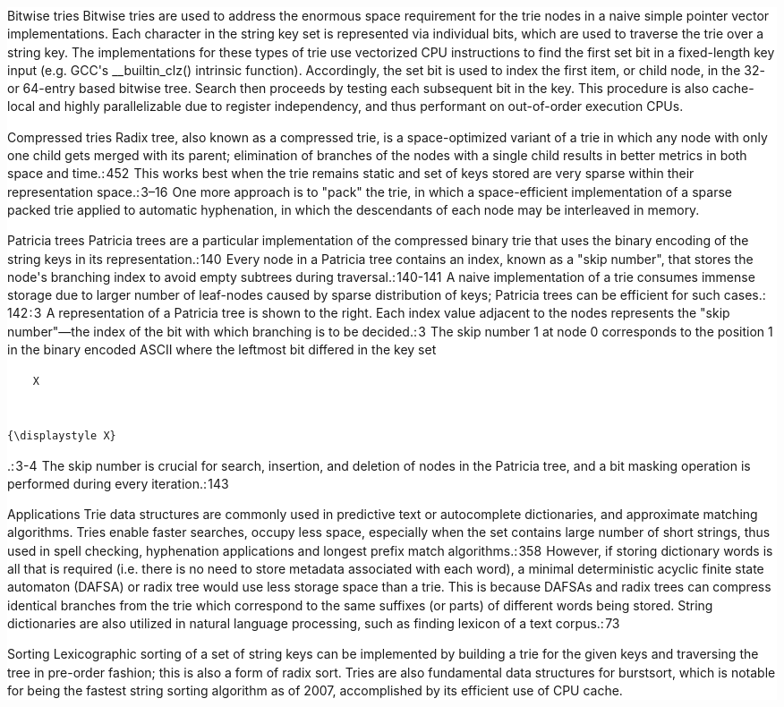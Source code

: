 Bitwise tries
Bitwise tries are used to address the enormous space requirement for the trie nodes in a naive simple pointer vector implementations. Each character in the string key set is represented via individual bits, which are used to traverse the trie over a string key. The implementations for these types of trie use vectorized CPU instructions to find the first set bit in a fixed-length key input (e.g. GCC's __builtin_clz() intrinsic function). Accordingly, the set bit is used to index the first item, or child node, in the 32- or 64-entry based bitwise tree. Search then proceeds by testing each subsequent bit in the key.
This procedure is also cache-local and highly parallelizable due to register independency, and thus performant on out-of-order execution CPUs.

Compressed tries
Radix tree, also known as a compressed trie, is a space-optimized variant of a trie in which any node with only one child gets merged with its parent; elimination of branches of the nodes with a single child results in better metrics in both space and time.: 452  This works best when the trie remains static and set of keys stored are very sparse within their representation space.: 3–16 
One more approach is to "pack" the trie, in which a space-efficient implementation of a sparse packed trie applied to automatic hyphenation, in which the descendants of each node may be interleaved in memory.

Patricia trees
Patricia trees are a particular implementation of the compressed binary trie that uses the binary encoding of the string keys in its representation.: 140  Every node in a Patricia tree contains an index, known as a "skip number", that stores the node's branching index to avoid empty subtrees during traversal.: 140-141  A naive implementation of a trie consumes immense storage due to larger number of leaf-nodes caused by sparse distribution of keys; Patricia trees can be efficient for such cases.: 142 : 3 
A representation of a Patricia tree is shown to the right. Each index value adjacent to the nodes represents the "skip number"—the index of the bit with which branching is to be decided.: 3  The skip number 1 at node 0 corresponds to the position 1 in the binary encoded ASCII where the leftmost bit differed in the key set 
  
    
      
        X
      
    
    {\displaystyle X}
  
.: 3-4  The skip number is crucial for search, insertion, and deletion of nodes in the Patricia tree, and a bit masking operation is performed during every iteration.: 143

Applications
Trie data structures are commonly used in predictive text or autocomplete dictionaries, and approximate matching algorithms. Tries enable faster searches, occupy less space, especially when the set contains large number of short strings, thus used in spell checking, hyphenation applications and longest prefix match algorithms.: 358  However, if storing dictionary words is all that is required (i.e. there is no need to store metadata associated with each word), a minimal deterministic acyclic finite state automaton (DAFSA) or radix tree would use less storage space than a trie. This is because DAFSAs and radix trees can compress identical branches from the trie which correspond to the same suffixes (or parts) of different words being stored. String dictionaries are also utilized in natural language processing, such as finding lexicon of a text corpus.: 73

Sorting
Lexicographic sorting of a set of string keys can be implemented by building a trie for the given keys and traversing the tree in pre-order fashion; this is also a form of radix sort. Tries are also fundamental data structures for burstsort, which is notable for being the fastest string sorting algorithm as of 2007, accomplished by its efficient use of CPU cache.
